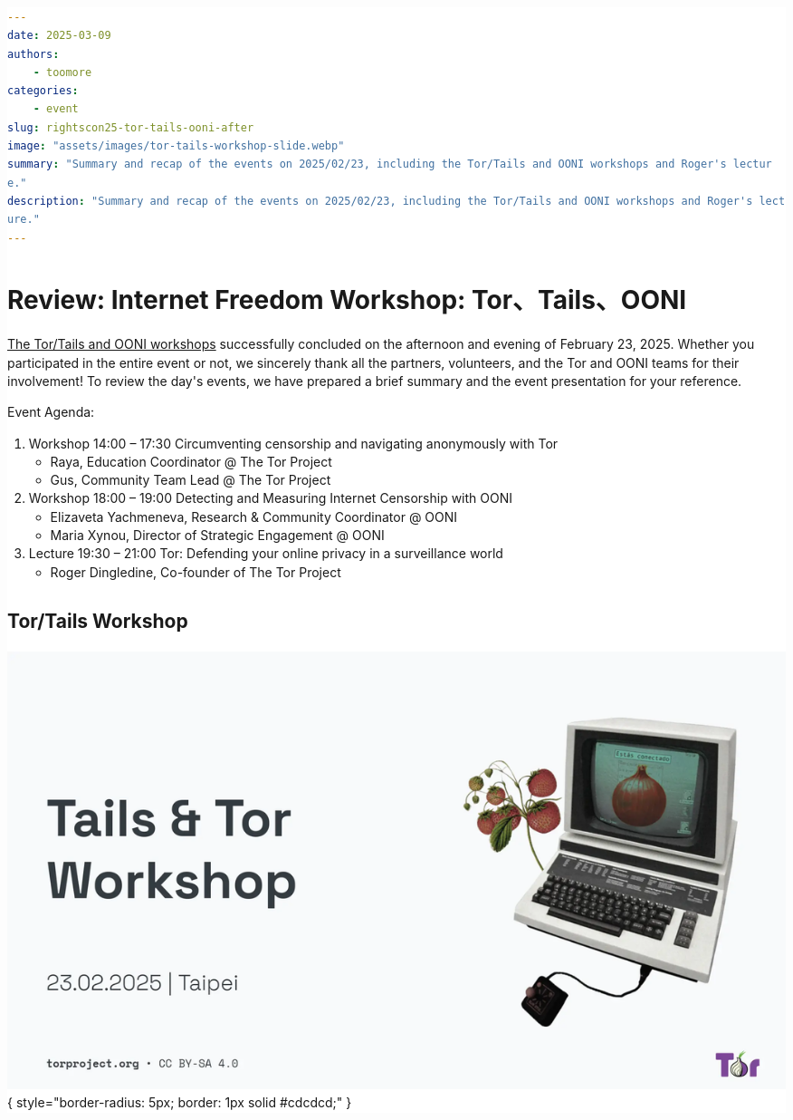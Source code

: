```yaml
---
date: 2025-03-09
authors:
    - toomore
categories:
    - event
slug: rightscon25-tor-tails-ooni-after
image: "assets/images/tor-tails-workshop-slide.webp"
summary: "Summary and recap of the events on 2025/02/23, including the Tor/Tails and OONI workshops and Roger's lecture."
description: "Summary and recap of the events on 2025/02/23, including the Tor/Tails and OONI workshops and Roger's lecture."
---
```


# Review: Internet Freedom Workshop: Tor、Tails、OONI

[The Tor/Tails and OONI workshops](./rightscon25-pre-event.md) successfully concluded on the afternoon and evening of February 23, 2025. Whether you participated in the entire event or not, we sincerely thank all the partners, volunteers, and the Tor and OONI teams for their involvement! To review the day's events, we have prepared a brief summary and the event presentation for your reference.

Event Agenda:

1. Workshop 14:00 – 17:30 Circumventing censorship and navigating anonymously with Tor
    - Raya, Education Coordinator @ The Tor Project
    - Gus, Community Team Lead @ The Tor Project
2. Workshop 18:00 – 19:00 Detecting and Measuring Internet Censorship with OONI
    - Elizaveta Yachmeneva, Research & Community Coordinator @ OONI
    - Maria Xynou, Director of Strategic Engagement @ OONI
3. Lecture 19:30 – 21:00 Tor: Defending your online privacy in a surveillance world
    - Roger Dingledine, Co-founder of The Tor Project



## Tor/Tails Workshop

![Tor/Tails Workshop](./assets/images/tor-tails-workshop-slide.webp){ style="border-radius: 5px; border: 1px solid #cdcdcd;" }
